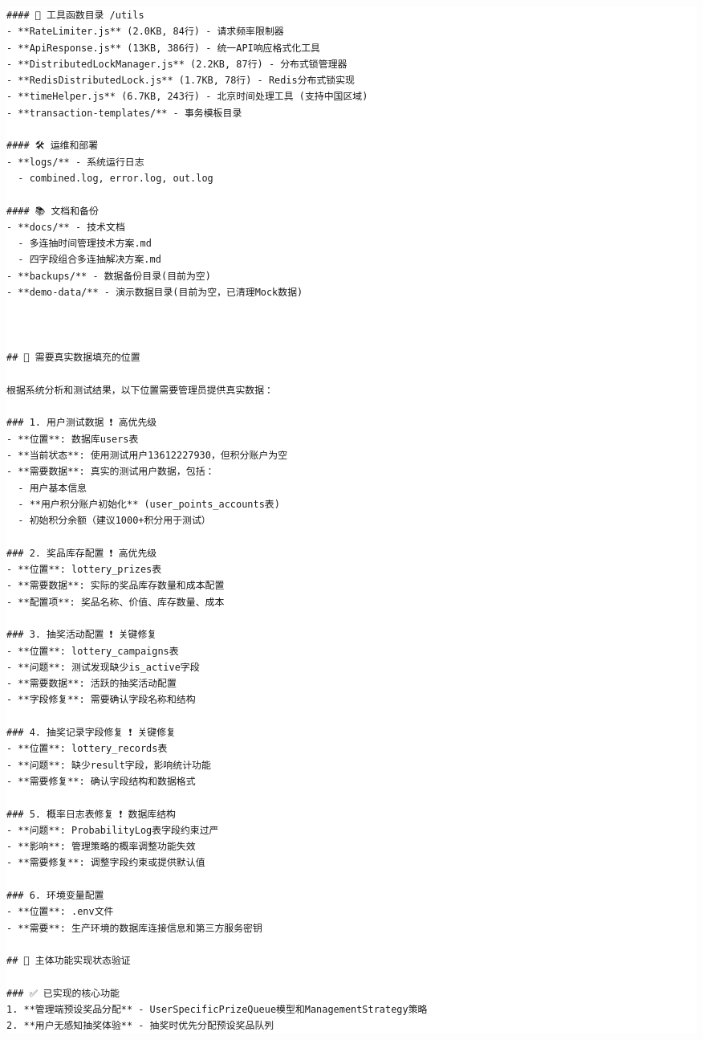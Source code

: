 ```
#### 🔧 工具函数目录 /utils
- **RateLimiter.js** (2.0KB, 84行) - 请求频率限制器
- **ApiResponse.js** (13KB, 386行) - 统一API响应格式化工具
- **DistributedLockManager.js** (2.2KB, 87行) - 分布式锁管理器
- **RedisDistributedLock.js** (1.7KB, 78行) - Redis分布式锁实现
- **timeHelper.js** (6.7KB, 243行) - 北京时间处理工具 (支持中国区域)
- **transaction-templates/** - 事务模板目录

#### 🛠️ 运维和部署
- **logs/** - 系统运行日志
  - combined.log, error.log, out.log

#### 📚 文档和备份
- **docs/** - 技术文档
  - 多连抽时间管理技术方案.md
  - 四字段组合多连抽解决方案.md
- **backups/** - 数据备份目录(目前为空)
- **demo-data/** - 演示数据目录(目前为空，已清理Mock数据)



## 🔮 需要真实数据填充的位置

根据系统分析和测试结果，以下位置需要管理员提供真实数据：

### 1. 用户测试数据 ❗ 高优先级
- **位置**: 数据库users表
- **当前状态**: 使用测试用户13612227930，但积分账户为空
- **需要数据**: 真实的测试用户数据，包括：
  - 用户基本信息
  - **用户积分账户初始化** (user_points_accounts表)
  - 初始积分余额（建议1000+积分用于测试）

### 2. 奖品库存配置 ❗ 高优先级
- **位置**: lottery_prizes表
- **需要数据**: 实际的奖品库存数量和成本配置
- **配置项**: 奖品名称、价值、库存数量、成本

### 3. 抽奖活动配置 ❗ 关键修复
- **位置**: lottery_campaigns表
- **问题**: 测试发现缺少is_active字段
- **需要数据**: 活跃的抽奖活动配置
- **字段修复**: 需要确认字段名称和结构

### 4. 抽奖记录字段修复 ❗ 关键修复
- **位置**: lottery_records表
- **问题**: 缺少result字段，影响统计功能
- **需要修复**: 确认字段结构和数据格式

### 5. 概率日志表修复 ❗ 数据库结构
- **问题**: ProbabilityLog表字段约束过严
- **影响**: 管理策略的概率调整功能失效
- **需要修复**: 调整字段约束或提供默认值

### 6. 环境变量配置
- **位置**: .env文件
- **需要**: 生产环境的数据库连接信息和第三方服务密钥

## 🎯 主体功能实现状态验证

### ✅ 已实现的核心功能
1. **管理端预设奖品分配** - UserSpecificPrizeQueue模型和ManagementStrategy策略
2. **用户无感知抽奖体验** - 抽奖时优先分配预设奖品队列
```